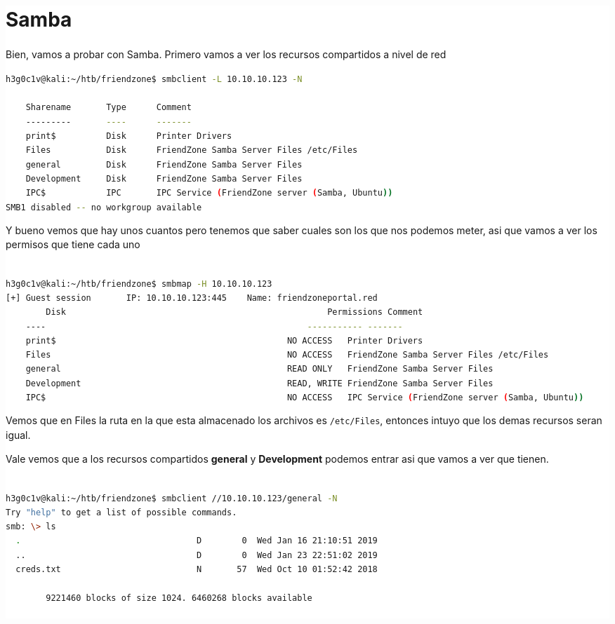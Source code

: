 # Samba

Bien, vamos a probar con Samba. Primero vamos a ver los recursos compartidos a nivel de red

```bash
h3g0c1v@kali:~/htb/friendzone$ smbclient -L 10.10.10.123 -N

	Sharename       Type      Comment
	---------       ----      -------
	print$          Disk      Printer Drivers
	Files           Disk      FriendZone Samba Server Files /etc/Files
	general         Disk      FriendZone Samba Server Files
	Development     Disk      FriendZone Samba Server Files
	IPC$            IPC       IPC Service (FriendZone server (Samba, Ubuntu))
SMB1 disabled -- no workgroup available

```
Y bueno vemos que hay unos cuantos pero tenemos que saber cuales son los que nos podemos meter, asi que vamos a ver los permisos que tiene cada uno

```bash

h3g0c1v@kali:~/htb/friendzone$ smbmap -H 10.10.10.123      
[+] Guest session   	IP: 10.10.10.123:445	Name: friendzoneportal.red                              
        Disk                                                  	Permissions	Comment
	----                                                  	-----------	-------
	print$                                            	NO ACCESS	Printer Drivers
	Files                                             	NO ACCESS	FriendZone Samba Server Files /etc/Files
	general                                           	READ ONLY	FriendZone Samba Server Files
	Development                                       	READ, WRITE	FriendZone Samba Server Files
	IPC$                                              	NO ACCESS	IPC Service (FriendZone server (Samba, Ubuntu))


```
Vemos que en Files la ruta en la que esta almacenado los archivos es `/etc/Files`, entonces intuyo que los demas recursos seran igual.

Vale vemos que a los recursos compartidos **general** y **Development** podemos entrar asi que vamos a ver que tienen.

```bash

h3g0c1v@kali:~/htb/friendzone$ smbclient //10.10.10.123/general -N
Try "help" to get a list of possible commands.
smb: \> ls
  .                                   D        0  Wed Jan 16 21:10:51 2019
  ..                                  D        0  Wed Jan 23 22:51:02 2019
  creds.txt                           N       57  Wed Oct 10 01:52:42 2018

		9221460 blocks of size 1024. 6460268 blocks available



```
